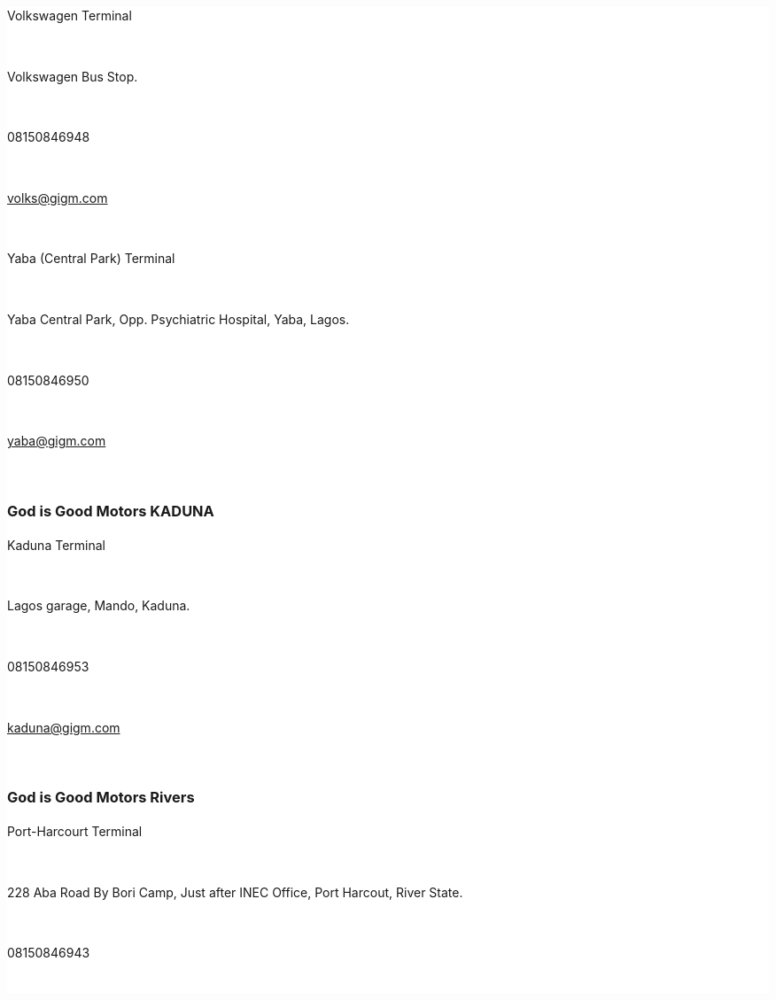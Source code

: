 Volkswagen Terminal

&#xA0;

Volkswagen Bus Stop.

&#xA0;

08150846948

&#xA0;

volks@gigm.com

&#xA0;

Yaba (Central Park) Terminal

&#xA0;

Yaba Central Park, Opp. Psychiatric Hospital, Yaba, Lagos.

&#xA0;

08150846950

&#xA0;

yaba@gigm.com

&#xA0;

### God is Good Motors KADUNA

Kaduna Terminal

&#xA0;

Lagos garage, Mando, Kaduna.

&#xA0;

08150846953

&#xA0;

kaduna@gigm.com

&#xA0;

### God is Good Motors Rivers

Port-Harcourt Terminal

&#xA0;

228 Aba Road By Bori Camp, Just after INEC Office, Port Harcout, River State.

&#xA0;

08150846943

&#xA0;
